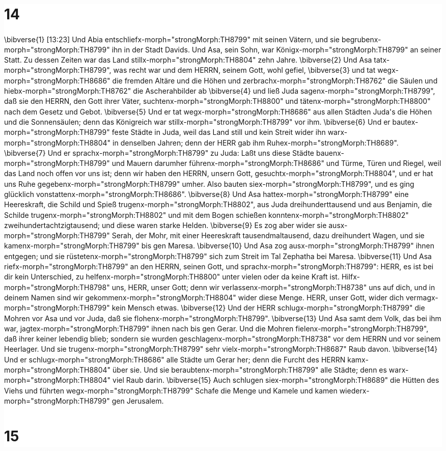 # 14 
\bibverse{1} [13:23] Und Abia entschliefx-morph="strongMorph:TH8799" mit seinen Vätern, und sie begrubenx-morph="strongMorph:TH8799" ihn in der Stadt Davids. Und Asa, sein Sohn, war Königx-morph="strongMorph:TH8799" an seiner Statt. Zu dessen Zeiten war das Land stillx-morph="strongMorph:TH8804" zehn Jahre. \bibverse{2} Und Asa tatx-morph="strongMorph:TH8799", was recht war und dem HERRN, seinem Gott, wohl gefiel, \bibverse{3} und tat wegx-morph="strongMorph:TH8686" die fremden Altäre und die Höhen und zerbrachx-morph="strongMorph:TH8762" die Säulen und hiebx-morph="strongMorph:TH8762" die Ascherahbilder ab \bibverse{4} und ließ Juda sagenx-morph="strongMorph:TH8799", daß sie den HERRN, den Gott ihrer Väter, suchtenx-morph="strongMorph:TH8800" und tätenx-morph="strongMorph:TH8800" nach dem Gesetz und Gebot. \bibverse{5} Und er tat wegx-morph="strongMorph:TH8686" aus allen Städten Juda's die Höhen und die Sonnensäulen; denn das Königreich war stillx-morph="strongMorph:TH8799" vor ihm. \bibverse{6} Und er bautex-morph="strongMorph:TH8799" feste Städte in Juda, weil das Land still und kein Streit wider ihn warx-morph="strongMorph:TH8804" in denselben Jahren; denn der HERR gab ihm Ruhex-morph="strongMorph:TH8689". \bibverse{7} Und er sprachx-morph="strongMorph:TH8799" zu Juda: Laßt uns diese Städte bauenx-morph="strongMorph:TH8799" und Mauern darumher führenx-morph="strongMorph:TH8686" und Türme, Türen und Riegel, weil das Land noch offen vor uns ist; denn wir haben den HERRN, unsern Gott, gesuchtx-morph="strongMorph:TH8804", und er hat uns Ruhe gegebenx-morph="strongMorph:TH8799" umher. Also bauten siex-morph="strongMorph:TH8799", und es ging glücklich vonstattenx-morph="strongMorph:TH8686". \bibverse{8} Und Asa hattex-morph="strongMorph:TH8799" eine Heereskraft, die Schild und Spieß trugenx-morph="strongMorph:TH8802", aus Juda dreihunderttausend und aus Benjamin, die Schilde trugenx-morph="strongMorph:TH8802" und mit dem Bogen schießen konntenx-morph="strongMorph:TH8802" zweihundertachtzigtausend; und diese waren starke Helden. \bibverse{9} Es zog aber wider sie ausx-morph="strongMorph:TH8799" Serah, der Mohr, mit einer Heereskraft tausendmaltausend, dazu dreihundert Wagen, und sie kamenx-morph="strongMorph:TH8799" bis gen Maresa. \bibverse{10} Und Asa zog ausx-morph="strongMorph:TH8799" ihnen entgegen; und sie rüstetenx-morph="strongMorph:TH8799" sich zum Streit im Tal Zephatha bei Maresa. \bibverse{11} Und Asa riefx-morph="strongMorph:TH8799" an den HERRN, seinen Gott, und sprachx-morph="strongMorph:TH8799": HERR, es ist bei dir kein Unterschied, zu helfenx-morph="strongMorph:TH8800" unter vielen oder da keine Kraft ist. Hilfx-morph="strongMorph:TH8798" uns, HERR, unser Gott; denn wir verlassenx-morph="strongMorph:TH8738" uns auf dich, und in deinem Namen sind wir gekommenx-morph="strongMorph:TH8804" wider diese Menge. HERR, unser Gott, wider dich vermagx-morph="strongMorph:TH8799" kein Mensch etwas. \bibverse{12} Und der HERR schlugx-morph="strongMorph:TH8799" die Mohren vor Asa und vor Juda, daß sie flohenx-morph="strongMorph:TH8799". \bibverse{13} Und Asa samt dem Volk, das bei ihm war, jagtex-morph="strongMorph:TH8799" ihnen nach bis gen Gerar. Und die Mohren fielenx-morph="strongMorph:TH8799", daß ihrer keiner lebendig blieb; sondern sie wurden geschlagenx-morph="strongMorph:TH8738" vor dem HERRN und vor seinem Heerlager. Und sie trugenx-morph="strongMorph:TH8799" sehr vielx-morph="strongMorph:TH8687" Raub davon. \bibverse{14} Und er schlugx-morph="strongMorph:TH8686" alle Städte um Gerar her; denn die Furcht des HERRN kamx-morph="strongMorph:TH8804" über sie. Und sie beraubtenx-morph="strongMorph:TH8799" alle Städte; denn es warx-morph="strongMorph:TH8804" viel Raub darin. \bibverse{15} Auch schlugen siex-morph="strongMorph:TH8689" die Hütten des Viehs und führten wegx-morph="strongMorph:TH8799" Schafe die Menge und Kamele und kamen wiederx-morph="strongMorph:TH8799" gen Jerusalem. 

# 15 
